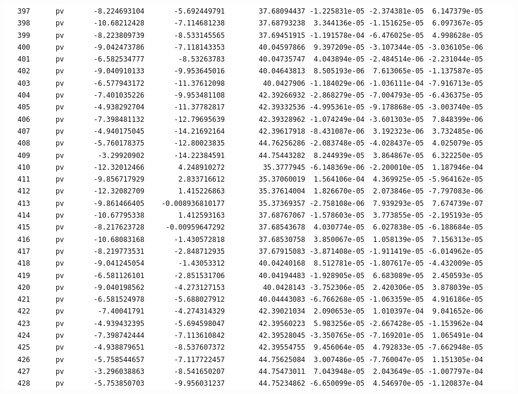        397      pv       -8.224693104       -5.692449791        37.68094437 -1.225831e-05 -2.374381e-05  6.147379e-05
       398      pv       -10.68212428       -7.114681238        37.68793238  3.344136e-05 -1.151625e-05  6.097367e-05
       399      pv       -8.223809739       -8.533145565        37.69451915 -1.191578e-04 -6.476025e-05  4.998628e-05
       400      pv       -9.042473786       -7.118143353        40.04597866  9.397209e-05 -3.107344e-05 -3.036105e-06
       401      pv       -6.582534777        -8.53263783        40.04735747  4.043894e-05 -2.484514e-06 -2.231044e-05
       402      pv       -9.040910133       -9.953645016        40.04643813  8.505193e-06  7.613065e-05 -1.137587e-05
       403      pv       -6.577943172       -11.37612098         40.0427906 -1.184029e-06 -1.036111e-04 -7.916713e-05
       404      pv       -7.401035226       -9.953481108        42.39266932 -2.868279e-05 -7.004793e-05 -6.436375e-05
       405      pv       -4.938292704       -11.37782817        42.39332536 -4.995361e-05 -9.178868e-05 -3.003740e-05
       406      pv       -7.398481132       -12.79695639        42.39328962 -1.074249e-04 -3.601303e-05  7.848399e-06
       407      pv       -4.940175045       -14.21692164        42.39617918 -8.431087e-06  3.192323e-06  3.732485e-06
       408      pv       -5.760178375       -12.80023835        44.76256286 -2.083748e-05 -4.028437e-05  4.025079e-05
       409      pv        -3.29920902       -14.22384591        44.75443282  8.244939e-05  3.864867e-05  6.322250e-05
       410      pv       -12.32012466        4.248910272         35.3777945 -6.148369e-06 -2.200010e-05  1.187946e-04
       411      pv       -9.856717929        2.833716612        35.37060019  1.564106e-04  4.369925e-05 -5.964162e-05
       412      pv       -12.32082709        1.415226863        35.37614004  1.826670e-05  2.073846e-05 -7.797083e-06
       413      pv       -9.861466405    -0.008936810177        35.37369357 -2.758108e-06  7.939293e-05  7.674739e-07
       414      pv       -10.67795338        1.412593163        37.68767067 -1.578603e-05  3.773855e-05 -2.195193e-05
       415      pv       -8.217623728     -0.00959647292        37.68543678  4.030774e-05  6.027838e-05 -6.188684e-05
       416      pv       -10.68083168       -1.430572818        37.68530758  3.850067e-05  1.058139e-05  7.156313e-05
       417      pv       -8.219773531       -2.848712935        37.67915083 -3.871408e-05 -1.911419e-05 -6.014962e-05
       418      pv       -9.041245054        -1.43053312        40.04240168  8.512781e-05 -1.807617e-05 -4.432009e-05
       419      pv       -6.581126101       -2.851531706        40.04194483 -1.928905e-05  6.683089e-05  2.450593e-05
       420      pv       -9.040198562       -4.273127153         40.0428143 -3.752306e-05  2.420306e-05  3.878039e-05
       421      pv       -6.581524978       -5.688027912        40.04443083 -6.766268e-05 -1.063359e-05  4.916186e-05
       422      pv        -7.40041791       -4.274314329        42.39021034  2.090653e-05  1.010397e-04  9.041652e-06
       423      pv       -4.939432395       -5.694598047        42.39560223  5.983256e-05 -2.667428e-05 -1.153962e-04
       424      pv       -7.398742444       -7.113610842        42.39528045 -3.350765e-05 -7.169201e-05  1.065491e-04
       425      pv       -4.938879651       -8.537607372        42.39554755  9.456064e-05  4.792833e-05 -7.662948e-05
       426      pv       -5.758544657       -7.117722457        44.75625084  3.007486e-05 -7.760047e-05  1.151305e-04
       427      pv       -3.296038863       -8.541650207        44.75473011  7.043948e-05  2.043649e-05 -1.007797e-04
       428      pv       -5.753850703       -9.956031237        44.75234862 -6.650099e-05  4.546970e-05 -1.120837e-04